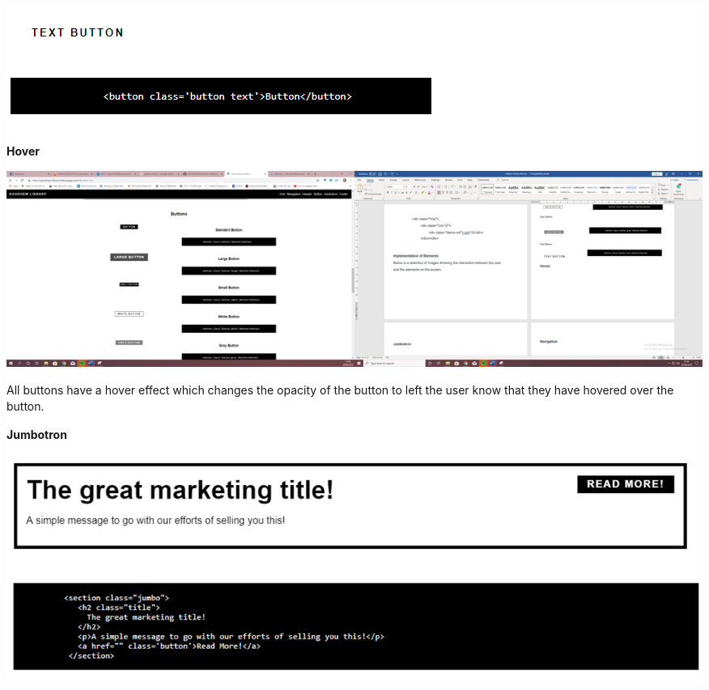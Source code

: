 ![](Images4ReadMe/TextButton.png)

![](Images4ReadMe/TextButtonCode.png)

 

**Hover**

![](Images4ReadMe/HoverButton.png)

All buttons have a hover effect which changes the opacity of the button to left the user know that they have hovered over the button.

**Jumbotron**

![](Images4ReadMe/Jumbrotron.png)

![](Images4ReadMe/JumbotronCode.png)

 
